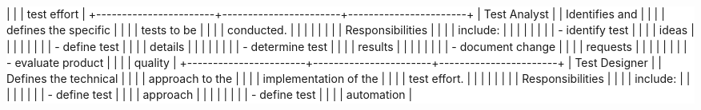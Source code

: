|                       |                       |     test effort       |
+-----------------------+-----------------------+-----------------------+
| Test Analyst          |                       | Identifies and        |
|                       |                       | defines the specific  |
|                       |                       | tests to be           |
|                       |                       | conducted.            |
|                       |                       |                       |
|                       |                       | Responsibilities      |
|                       |                       | include:              |
|                       |                       |                       |
|                       |                       | -   identify test     |
|                       |                       |     ideas             |
|                       |                       |                       |
|                       |                       | -   define test       |
|                       |                       |     details           |
|                       |                       |                       |
|                       |                       | -   determine test    |
|                       |                       |     results           |
|                       |                       |                       |
|                       |                       | -   document change   |
|                       |                       |     requests          |
|                       |                       |                       |
|                       |                       | -   evaluate product  |
|                       |                       |     quality           |
+-----------------------+-----------------------+-----------------------+
| Test Designer         |                       | Defines the technical |
|                       |                       | approach to the       |
|                       |                       | implementation of the |
|                       |                       | test effort.          |
|                       |                       |                       |
|                       |                       | Responsibilities      |
|                       |                       | include:              |
|                       |                       |                       |
|                       |                       | -   define test       |
|                       |                       |     approach          |
|                       |                       |                       |
|                       |                       | -   define test       |
|                       |                       |     automation        |